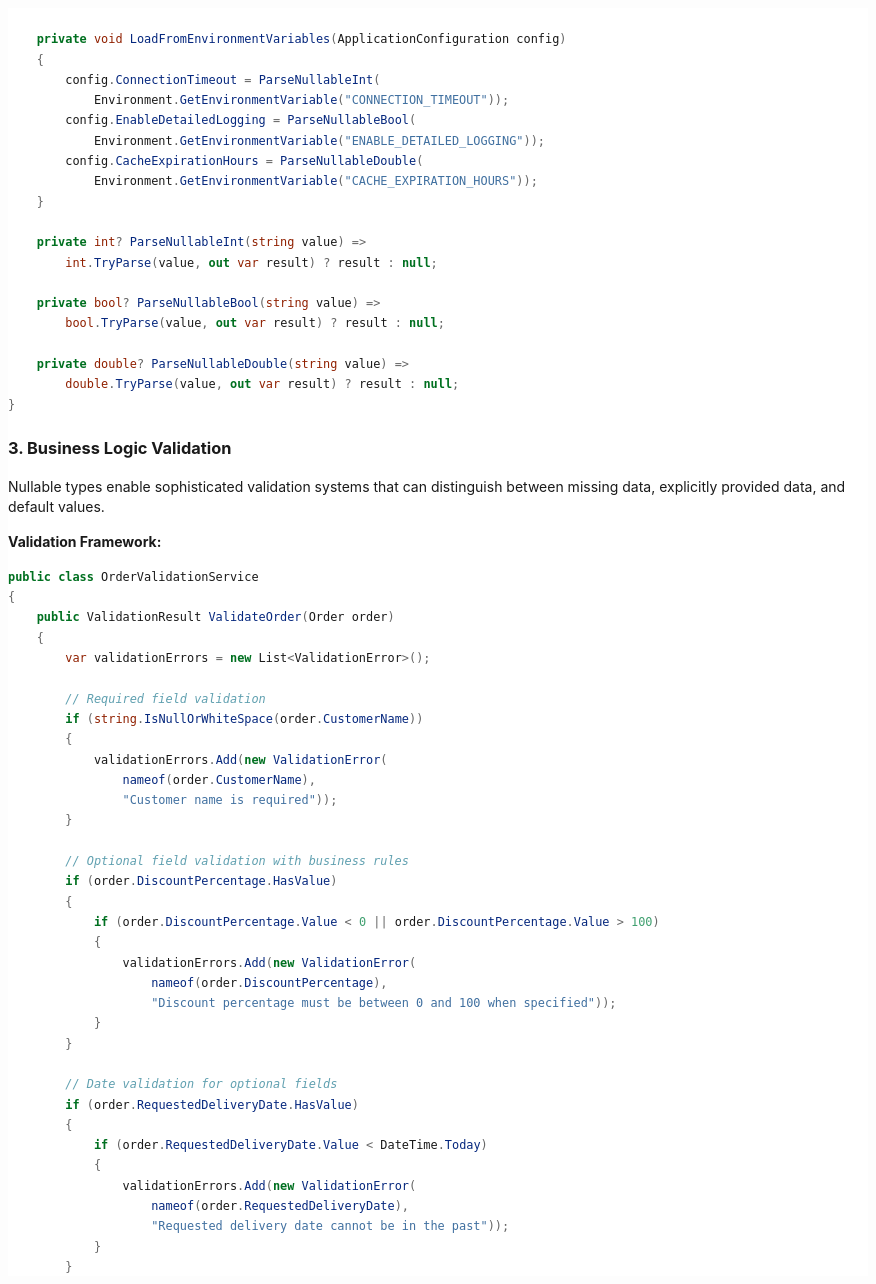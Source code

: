 ```csharp
    
    private void LoadFromEnvironmentVariables(ApplicationConfiguration config)
    {
        config.ConnectionTimeout = ParseNullableInt(
            Environment.GetEnvironmentVariable("CONNECTION_TIMEOUT"));
        config.EnableDetailedLogging = ParseNullableBool(
            Environment.GetEnvironmentVariable("ENABLE_DETAILED_LOGGING"));
        config.CacheExpirationHours = ParseNullableDouble(
            Environment.GetEnvironmentVariable("CACHE_EXPIRATION_HOURS"));
    }
    
    private int? ParseNullableInt(string value) =>
        int.TryParse(value, out var result) ? result : null;
        
    private bool? ParseNullableBool(string value) =>
        bool.TryParse(value, out var result) ? result : null;
        
    private double? ParseNullableDouble(string value) =>
        double.TryParse(value, out var result) ? result : null;
}
```

### 3. Business Logic Validation

Nullable types enable sophisticated validation systems that can distinguish between missing data, explicitly provided data, and default values.

**Validation Framework:**
```csharp
public class OrderValidationService
{
    public ValidationResult ValidateOrder(Order order)
    {
        var validationErrors = new List<ValidationError>();
        
        // Required field validation
        if (string.IsNullOrWhiteSpace(order.CustomerName))
        {
            validationErrors.Add(new ValidationError(
                nameof(order.CustomerName), 
                "Customer name is required"));
        }
        
        // Optional field validation with business rules
        if (order.DiscountPercentage.HasValue)
        {
            if (order.DiscountPercentage.Value < 0 || order.DiscountPercentage.Value > 100)
            {
                validationErrors.Add(new ValidationError(
                    nameof(order.DiscountPercentage),
                    "Discount percentage must be between 0 and 100 when specified"));
            }
        }
        
        // Date validation for optional fields
        if (order.RequestedDeliveryDate.HasValue)
        {
            if (order.RequestedDeliveryDate.Value < DateTime.Today)
            {
                validationErrors.Add(new ValidationError(
                    nameof(order.RequestedDeliveryDate),
                    "Requested delivery date cannot be in the past"));
            }
        }
```